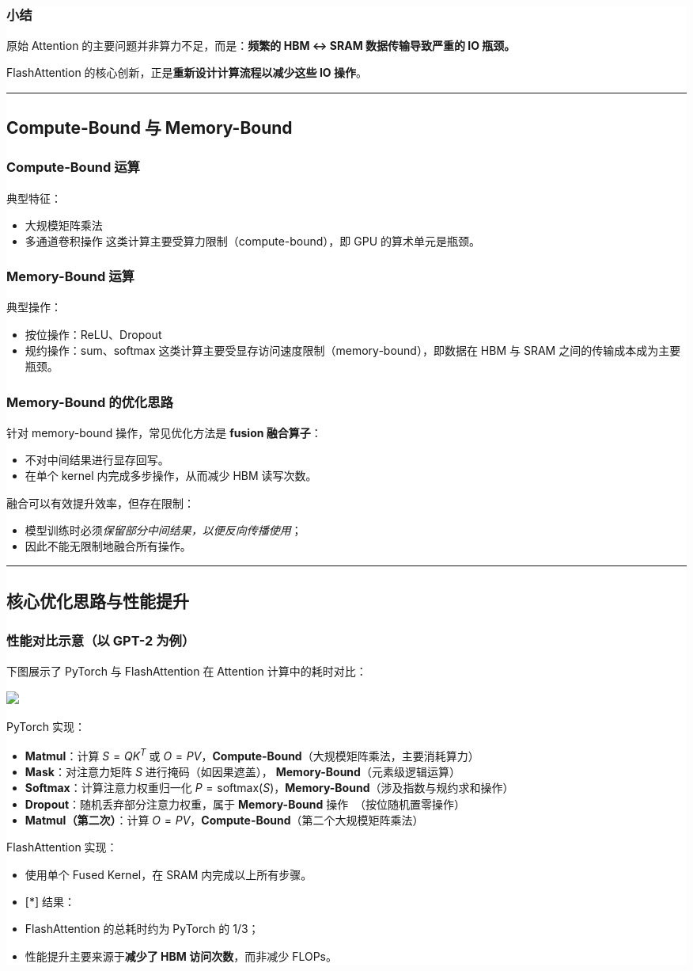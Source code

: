 ### 小结
原始 Attention 的主要问题并非算力不足，而是：**频繁的 HBM ↔ SRAM 数据传输导致严重的 IO 瓶颈。**

FlashAttention 的核心创新，正是**重新设计计算流程以减少这些 IO 操作**。

---
## Compute-Bound 与 Memory-Bound

### Compute-Bound 运算
典型特征：
- 大规模矩阵乘法
- 多通道卷积操作
这类计算主要受算力限制（compute-bound），即 GPU 的算术单元是瓶颈。

### Memory-Bound 运算
典型操作：
- 按位操作：ReLU、Dropout
- 规约操作：sum、softmax
这类计算主要受显存访问速度限制（memory-bound），即数据在 HBM 与 SRAM 之间的传输成本成为主要瓶颈。

### Memory-Bound 的优化思路
针对 memory-bound 操作，常见优化方法是 **fusion 融合算子**：
- 不对中间结果进行显存回写。
- 在单个 kernel 内完成多步操作，从而减少 HBM 读写次数。

融合可以有效提升效率，但存在限制：
- 模型训练时必须*保留部分中间结果，以便反向传播使用*；
- 因此不能无限制地融合所有操作。 

---
## 核心优化思路与性能提升
### 性能对比示意（以 GPT-2 为例）
下图展示了 PyTorch 与 FlashAttention 在 Attention 计算中的耗时对比：

![](/FA1.png)

PyTorch 实现：
- **Matmul**：计算 $S = QK^T$ 或 $O = PV$，**Compute-Bound**（大规模矩阵乘法，主要消耗算力）
- **Mask**：对注意力矩阵 $S$ 进行掩码（如因果遮盖）， **Memory-Bound**（元素级逻辑运算）
- **Softmax**：计算注意力权重归一化 $P = \mathrm{softmax}(S)$，**Memory-Bound**（涉及指数与规约求和操作）
- **Dropout**：随机丢弃部分注意力权重，属于 **Memory-Bound** 操作  （按位随机置零操作）
- **Matmul（第二次）**：计算 $O = PV$，**Compute-Bound**（第二个大规模矩阵乘法）

FlashAttention 实现：
- 使用单个 Fused Kernel，在 SRAM 内完成以上所有步骤。

- [*] 结果：
- FlashAttention 的总耗时约为 PyTorch 的 1/3；
- 性能提升主要来源于**减少了 HBM 访问次数**，而非减少 FLOPs。
